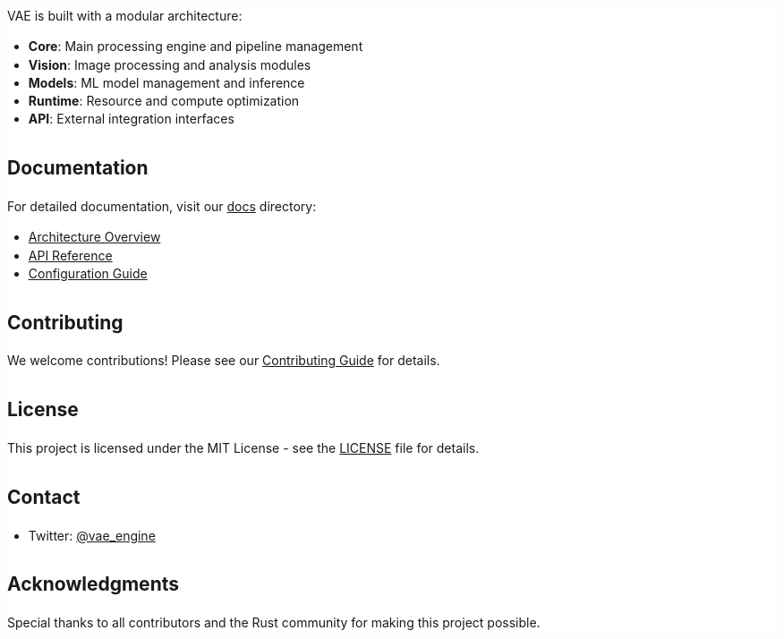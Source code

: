 VAE is built with a modular architecture:

- **Core**: Main processing engine and pipeline management
- **Vision**: Image processing and analysis modules
- **Models**: ML model management and inference
- **Runtime**: Resource and compute optimization
- **API**: External integration interfaces

## Documentation

For detailed documentation, visit our [docs](docs/) directory:
- [Architecture Overview](docs/architecture.md)
- [API Reference](docs/api.md)
- [Configuration Guide](docs/configuration.md)

## Contributing

We welcome contributions! Please see our [Contributing Guide](CONTRIBUTING.md) for details.

## License

This project is licensed under the MIT License - see the [LICENSE](LICENSE) file for details.

## Contact

- Twitter: [@vae_engine](https://x.com/alone_labs)

## Acknowledgments

Special thanks to all contributors and the Rust community for making this project possible.
